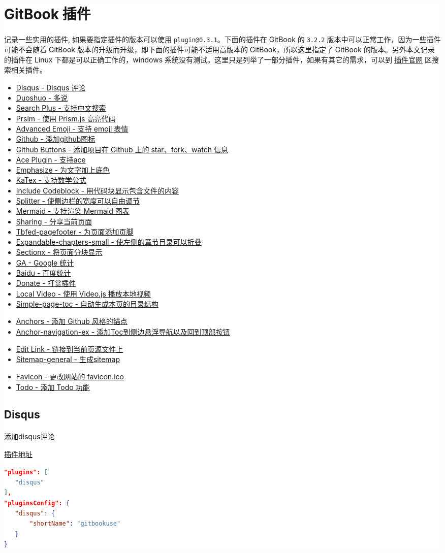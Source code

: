 # GitBook 插件
  
记录一些实用的插件, 如果要指定插件的版本可以使用 `plugin@0.3.1`。下面的插件在 GitBook 的 `3.2.2` 版本中可以正常工作，因为一些插件可能不会随着 GitBook 版本的升级而升级，即下面的插件可能不适用高版本的 GitBook，所以这里指定了 GitBook 的版本。另外本文记录的插件在 Linux 下都是可以正确工作的，windows 系统没有测试。这里只是列举了一部分插件，如果有其它的需求，可以到 [插件官网](https://plugins.gitbook.com/) 区搜索相关插件。


- [Disqus - Disqus 评论](#disqus)
- [Duoshuo - 多说](#duoshuo)
- [Search Plus - 支持中文搜索](#search-plus)
- [Prsim - 使用 Prism.js 高亮代码](#prsim)
- [Advanced Emoji - 支持 emoji 表情](#advanced-emoji)
- [Github - 添加github图标](#github)
- [Github Buttons - 添加项目在 Github 上的 star、fork、watch 信息](#github-buttons)
- [Ace Plugin - 支持ace](#ace-plugin)
- [Emphasize - 为文字加上底色](#emphasize)
- [KaTex - 支持数学公式](#katex)
- [Include Codeblock - 用代码块显示包含文件的内容](#include-codeblock)
- [Splitter - 使侧边栏的宽度可以自由调节](#splitter)
- [Mermaid - 支持渲染 Mermaid 图表](#mermaid)
- [Sharing - 分享当前页面](#sharing)
- [Tbfed-pagefooter - 为页面添加页脚](#tbfed-pagefooter)
- [Expandable-chapters-small - 使左侧的章节目录可以折叠](#expandable-chapters-small)
- [Sectionx - 将页面分块显示](#sectionx)
- [GA - Google 统计](#ga)
- [Baidu - 百度统计](#baidu)
- [Donate - 打赏插件](#donate)
- [Local Video - 使用 Video.js 播放本地视频](#local-video)
- [Simple-page-toc - 自动生成本页的目录结构](#simple-page-toc)
* [Anchors - 添加 Github 风格的锚点](#anchors)
* [Anchor-navigation-ex - 添加Toc到侧边悬浮导航以及回到顶部按钮](#anchor-navigation-ex)
- [Edit Link - 链接到当前页源文件上](#edit-link)
- [Sitemap-general - 生成sitemap](#sitemap-general)
* [Favicon - 更改网站的 favicon.ico](#favicon)
* [Todo - 添加 Todo 功能](#todo)

## Disqus

添加disqus评论

[插件地址](https://plugins.gitbook.com/plugin/disqus)
 ```json
"plugins": [
    "disqus"
],
"pluginsConfig": {
    "disqus": {
        "shortName": "gitbookuse"
    }
}
```
